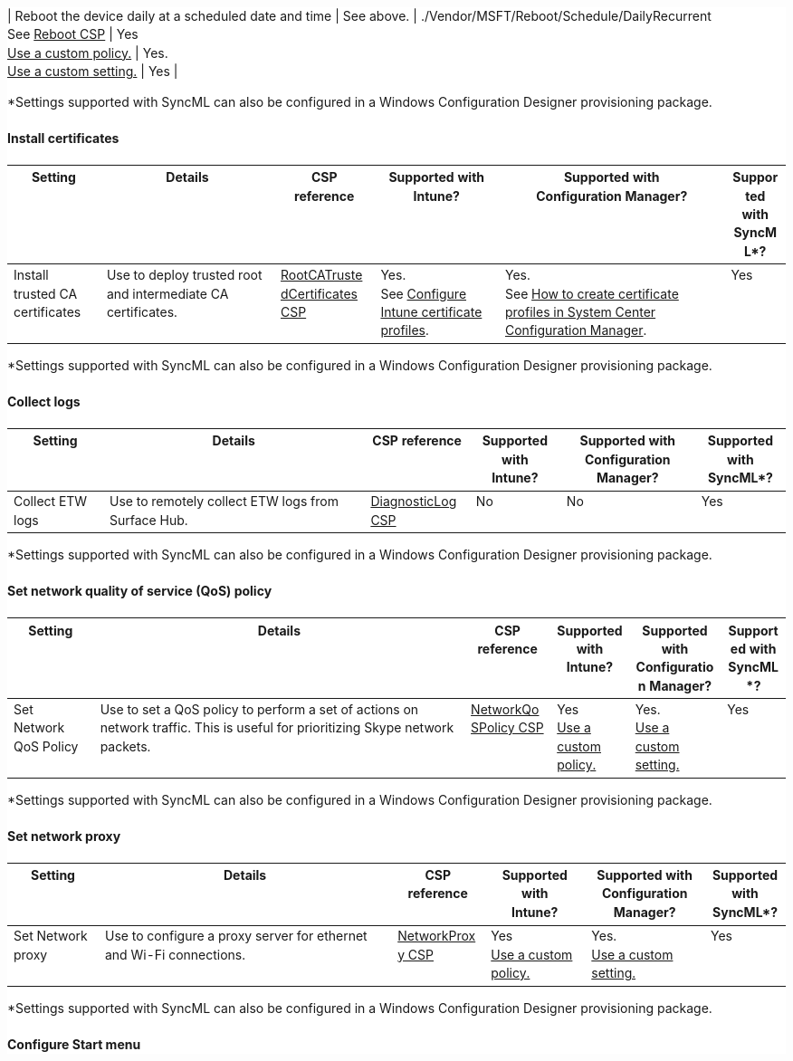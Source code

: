 | Reboot the device daily at a scheduled date and time |                                                        See above.                                                         | ./Vendor/MSFT/Reboot/Schedule/DailyRecurrent <br> See [Reboot CSP](https://msdn.microsoft.com/library/windows/hardware/mt720802.aspx) | Yes <br> [Use a custom policy.](#example-intune) | Yes.<br> [Use a custom setting.](#example-sccm) |             Yes             |

\*Settings supported with SyncML can also be configured in a Windows Configuration Designer provisioning package.

#### Install certificates

|             Setting             |                           Details                            |                                           CSP reference                                            |                                                         Supported with<br>Intune?                                                          |                                                                  Supported with<br>Configuration Manager?                                                                  | Supported with<br>SyncML\*? |
|---------------------------------|--------------------------------------------------------------|----------------------------------------------------------------------------------------------------|--------------------------------------------------------------------------------------------------------------------------------------------|----------------------------------------------------------------------------------------------------------------------------------------------------------------------------|-----------------------------|
| Install trusted CA certificates | Use to deploy trusted root and intermediate CA certificates. | [RootCATrustedCertificates CSP](https://msdn.microsoft.com/library/windows/hardware/dn904970.aspx) | Yes. <br> See [Configure Intune certificate profiles](https://docs.microsoft.com/intune/deploy-use/configure-intune-certificate-profiles). | Yes. <br> See [How to create certificate profiles in System Center Configuration Manager](https://docs.microsoft.com/sccm/protect/deploy-use/create-certificate-profiles). |             Yes             |


\*Settings supported with SyncML can also be configured in a Windows Configuration Designer provisioning package.

#### Collect logs

|     Setting      |                      Details                       |                                     CSP reference                                      | Supported with<br>Intune? | Supported with<br>Configuration Manager? | Supported with<br>SyncML\*? |
|------------------|----------------------------------------------------|----------------------------------------------------------------------------------------|---------------------------|------------------------------------------|-----------------------------|
| Collect ETW logs | Use to remotely collect ETW logs from Surface Hub. | [DiagnosticLog CSP](https://msdn.microsoft.com/library/windows/hardware/mt219118.aspx) |            No             |                    No                    |             Yes             |


\*Settings supported with SyncML can also be configured in a Windows Configuration Designer provisioning package.

#### Set network quality of service (QoS) policy

|        Setting         |                                                            Details                                                             |                                                    CSP reference                                                     |            Supported with<br>Intune?             |    Supported with<br>Configuration Manager?     | Supported with<br>SyncML\*? |
|------------------------|--------------------------------------------------------------------------------------------------------------------------------|----------------------------------------------------------------------------------------------------------------------|--------------------------------------------------|-------------------------------------------------|-----------------------------|
| Set Network QoS Policy | Use to set a QoS policy to perform a set of actions on network traffic. This is useful for prioritizing Skype network packets. | [NetworkQoSPolicy CSP](https://msdn.microsoft.com/windows/hardware/commercialize/customize/mdm/networkqospolicy-csp) | Yes <br> [Use a custom policy.](#example-intune) | Yes.<br> [Use a custom setting.](#example-sccm) |             Yes             |

\*Settings supported with SyncML can also be configured in a Windows Configuration Designer provisioning package.

#### Set network proxy

|      Setting      |                               Details                               |                                                CSP reference                                                 |            Supported with<br>Intune?             |    Supported with<br>Configuration Manager?     | Supported with<br>SyncML\*? |
|-------------------|---------------------------------------------------------------------|--------------------------------------------------------------------------------------------------------------|--------------------------------------------------|-------------------------------------------------|-----------------------------|
| Set Network proxy | Use to configure a proxy server for ethernet and Wi-Fi connections. | [NetworkProxy CSP](https://msdn.microsoft.com/windows/hardware/commercialize/customize/mdm/networkproxy-csp) | Yes <br> [Use a custom policy.](#example-intune) | Yes.<br> [Use a custom setting.](#example-sccm) |             Yes             |

\*Settings supported with SyncML can also be configured in a Windows Configuration Designer provisioning package.

#### Configure Start menu
